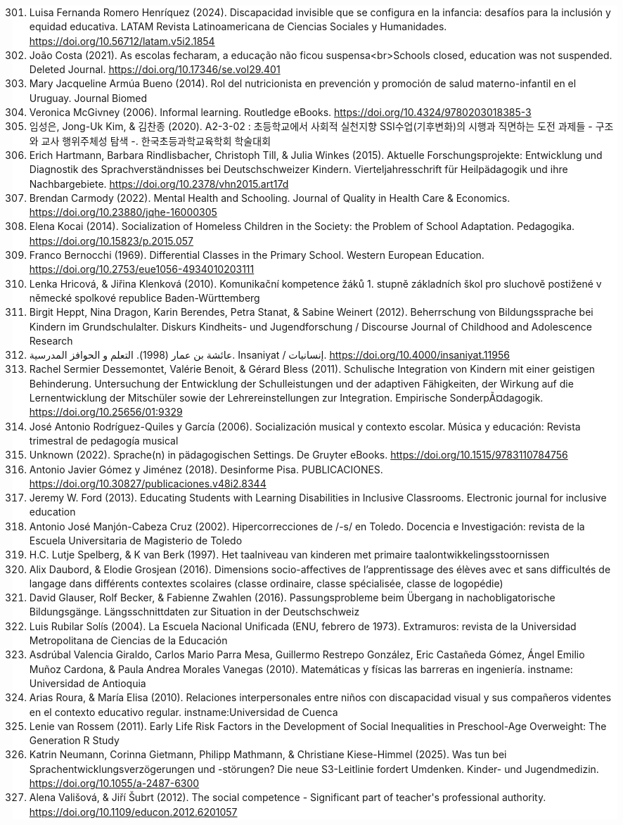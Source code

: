 301. Luisa Fernanda Romero Henríquez (2024). Discapacidad invisible que se configura en la infancia: desafíos para la inclusión y equidad educativa. LATAM Revista Latinoamericana de Ciencias Sociales y Humanidades. https://doi.org/10.56712/latam.v5i2.1854
302. João Costa (2021). As escolas fecharam, a educação não ficou suspensa&lt;br&gt;Schools closed, education was not suspended. Deleted Journal. https://doi.org/10.17346/se.vol29.401
303. Mary Jacqueline Armúa Bueno (2014). Rol del nutricionista en prevención y promoción de salud materno-infantil en el Uruguay. Journal Biomed
304. Veronica McGivney (2006). Informal learning. Routledge eBooks. https://doi.org/10.4324/9780203018385-3
305. 임성은, Jong-Uk Kim, & 김찬종 (2020). A2-3-02 : 초등학교에서 사회적 실천지향 SSI수업(기후변화)의 시행과 직면하는 도전 과제들 - 구조와 교사 행위주체성 탐색 -. 한국초등과학교육학회 학술대회
306. Erich Hartmann, Barbara Rindlisbacher, Christoph Till, & Julia Winkes (2015). Aktuelle Forschungsprojekte: Entwicklung und Diagnostik des Sprachverständnisses bei Deutschschweizer Kindern. Vierteljahresschrift für Heilpädagogik und ihre Nachbargebiete. https://doi.org/10.2378/vhn2015.art17d
307. Brendan Carmody (2022). Mental Health and Schooling. Journal of Quality in Health Care & Economics. https://doi.org/10.23880/jqhe-16000305
308. Elena Kocai (2014). Socialization of Homeless Children in the Society: the Problem of School Adaptation. Pedagogika. https://doi.org/10.15823/p.2015.057
309. Franco Bernocchi (1969). Differential Classes in the Primary School. Western European Education. https://doi.org/10.2753/eue1056-4934010203111
310. Lenka Hricová, & Jiřina Klenková (2010). Komunikační kompetence žáků 1. stupně základních škol pro sluchově postižené v německé spolkové republice Baden-Württemberg
311. Birgit Heppt, Nina Dragon, Karin Berendes, Petra Stanat, & Sabine Weinert (2012). Beherrschung von Bildungssprache bei Kindern im Grundschulalter. Diskurs Kindheits- und Jugendforschung / Discourse Journal of Childhood and Adolescence Research
312. عائشة بن عمار (1998). التعلم و الحوافز المدرسية. Insaniyat / إنسانيات. https://doi.org/10.4000/insaniyat.11956
313. Rachel Sermier Dessemontet, Valérie Benoit, & Gérard Bless (2011). Schulische Integration von Kindern mit einer geistigen Behinderung. Untersuchung der Entwicklung der Schulleistungen und der adaptiven Fähigkeiten, der Wirkung auf die Lernentwicklung der Mitschüler sowie der Lehrereinstellungen zur Integration. Empirische SonderpÃ¤dagogik. https://doi.org/10.25656/01:9329
314. José Antonio Rodríguez-Quiles y García (2006). Socialización musical y contexto escolar. Música y educación: Revista trimestral de pedagogía musical
315. Unknown (2022). Sprache(n) in pädagogischen Settings. De Gruyter eBooks. https://doi.org/10.1515/9783110784756
316. Antonio Javier Gómez y Jiménez (2018). Desinforme Pisa. PUBLICACIONES. https://doi.org/10.30827/publicaciones.v48i2.8344
317. Jeremy W. Ford (2013). Educating Students with Learning Disabilities in Inclusive Classrooms. Electronic journal for inclusive education
318. Antonio José Manjón-Cabeza Cruz (2002). Hipercorrecciones de /-s/ en Toledo. Docencia e Investigación: revista de la Escuela Universitaria de Magisterio de Toledo
319. H.C. Lutje Spelberg, & K van Berk (1997). Het taalniveau van kinderen met primaire taalontwikkelingsstoornissen
320. Alix Daubord, & Elodie Grosjean (2016). Dimensions socio-affectives de l’apprentissage des élèves avec et sans difficultés de langage dans différents contextes scolaires (classe ordinaire, classe spécialisée, classe de logopédie)
321. David Glauser, Rolf Becker, & Fabienne Zwahlen (2016). Passungsprobleme beim Übergang in nachobligatorische Bildungsgänge. Längsschnittdaten zur Situation in der Deutschschweiz
322. Luis Rubilar Solís (2004). La Escuela Nacional Unificada (ENU, febrero de 1973). Extramuros: revista de la Universidad Metropolitana de Ciencias de la Educación
323. Asdrúbal Valencia Giraldo, Carlos Mario Parra Mesa, Guillermo Restrepo González, Eric Castañeda Gómez, Ángel Emilio Muñoz Cardona, & Paula Andrea Morales Vanegas (2010). Matemáticas y físicas las barreras en ingeniería. instname: Universidad de Antioquia
324. Arias Roura, & María Elisa (2010). Relaciones interpersonales entre niños con discapacidad visual y sus compañeros videntes en el contexto educativo regular. instname:Universidad de Cuenca
325. Lenie van Rossem (2011). Early Life Risk Factors in the Development of Social Inequalities in Preschool-Age Overweight: The Generation R Study
326. Katrin Neumann, Corinna Gietmann, Philipp Mathmann, & Christiane Kiese-Himmel (2025). Was tun bei Sprachentwicklungsverzögerungen und -störungen? Die neue S3-Leitlinie fordert Umdenken. Kinder- und Jugendmedizin. https://doi.org/10.1055/a-2487-6300
327. Alena Vališová, & Jiří Šubrt (2012). The social competence - Significant part of teacher's professional authority. https://doi.org/10.1109/educon.2012.6201057